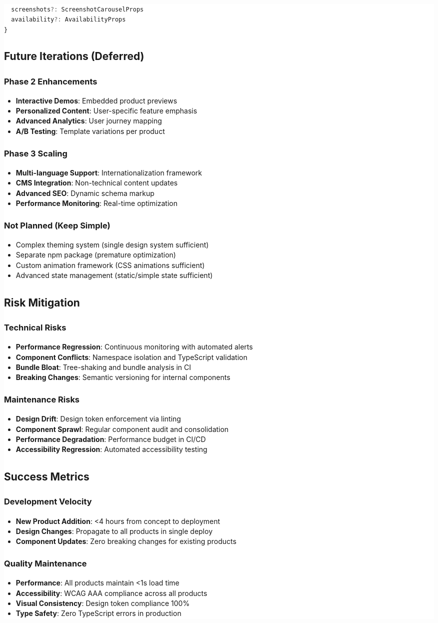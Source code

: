 ```typescript
  screenshots?: ScreenshotCarouselProps
  availability?: AvailabilityProps
}
```

## Future Iterations (Deferred)

### Phase 2 Enhancements
- **Interactive Demos**: Embedded product previews
- **Personalized Content**: User-specific feature emphasis
- **Advanced Analytics**: User journey mapping
- **A/B Testing**: Template variations per product

### Phase 3 Scaling
- **Multi-language Support**: Internationalization framework
- **CMS Integration**: Non-technical content updates
- **Advanced SEO**: Dynamic schema markup
- **Performance Monitoring**: Real-time optimization

### Not Planned (Keep Simple)
- Complex theming system (single design system sufficient)
- Separate npm package (premature optimization)
- Custom animation framework (CSS animations sufficient)
- Advanced state management (static/simple state sufficient)

## Risk Mitigation

### Technical Risks
- **Performance Regression**: Continuous monitoring with automated alerts
- **Component Conflicts**: Namespace isolation and TypeScript validation
- **Bundle Bloat**: Tree-shaking and bundle analysis in CI
- **Breaking Changes**: Semantic versioning for internal components

### Maintenance Risks
- **Design Drift**: Design token enforcement via linting
- **Component Sprawl**: Regular component audit and consolidation
- **Performance Degradation**: Performance budget in CI/CD
- **Accessibility Regression**: Automated accessibility testing

## Success Metrics

### Development Velocity
- **New Product Addition**: <4 hours from concept to deployment
- **Design Changes**: Propagate to all products in single deploy
- **Component Updates**: Zero breaking changes for existing products

### Quality Maintenance
- **Performance**: All products maintain <1s load time
- **Accessibility**: WCAG AAA compliance across all products
- **Visual Consistency**: Design token compliance 100%
- **Type Safety**: Zero TypeScript errors in production
